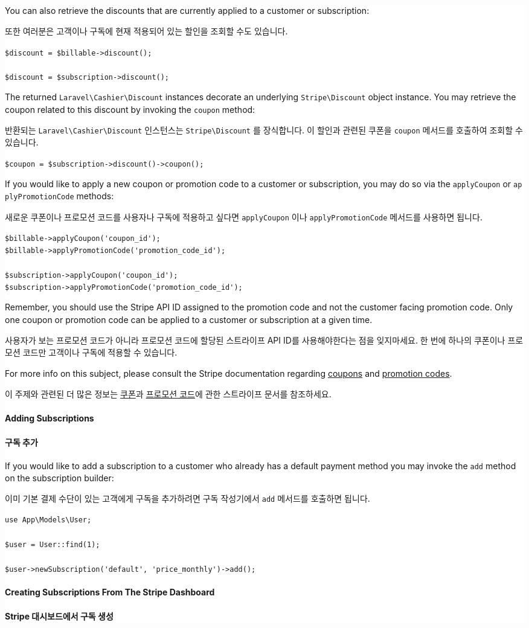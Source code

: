 You can also retrieve the discounts that are currently applied to a customer or subscription:

또한 여러분은 고객이나 구독에 현재 적용되어 있는 할인을 조회할 수도 있습니다.

    $discount = $billable->discount();

    $discount = $subscription->discount();

The returned `Laravel\Cashier\Discount` instances decorate an underlying `Stripe\Discount` object instance. You may retrieve the coupon related to this discount by invoking the `coupon` method:

반환되는 `Laravel\Cashier\Discount` 인스턴스는 `Stripe\Discount` 를 장식합니다. 이 할인과 관련된 쿠폰을 `coupon` 메서드를 호출하여 조회할 수 있습니다.

    $coupon = $subscription->discount()->coupon();

If you would like to apply a new coupon or promotion code to a customer or subscription, you may do so via the `applyCoupon` or `applyPromotionCode` methods:

새로운 쿠폰이나 프로모션 코드를 사용자나 구독에 적용하고 싶다면 `applyCoupon` 이나 `applyPromotionCode` 메서드를 사용하면 됩니다.

    $billable->applyCoupon('coupon_id');
    $billable->applyPromotionCode('promotion_code_id');

    $subscription->applyCoupon('coupon_id');
    $subscription->applyPromotionCode('promotion_code_id');

Remember, you should use the Stripe API ID assigned to the promotion code and not the customer facing promotion code. Only one coupon or promotion code can be applied to a customer or subscription at a given time.

사용자가 보는 프로모션 코드가 아니라 프로모션 코드에 할당된 스트라이프 API ID를 사용해야한다는 점을 잊지마세요. 한 번에 하나의 쿠폰이나 프로모션 코드만 고객이나 구독에 적용할 수 있습니다.

For more info on this subject, please consult the Stripe documentation regarding [coupons](https://stripe.com/docs/billing/subscriptions/coupons) and [promotion codes](https://stripe.com/docs/billing/subscriptions/coupons/codes).

이 주제와 관련된 더 많은 정보는 [쿠폰](https://stripe.com/docs/billing/subscriptions/coupons)과 [프로모션 코드](https://stripe.com/docs/billing/subscriptions/coupons/codes)에 관한 스트라이프 문서를 참조하세요.

<a name="adding-subscriptions"></a>
#### Adding Subscriptions
#### 구독 추가

If you would like to add a subscription to a customer who already has a default payment method you may invoke the `add` method on the subscription builder:

이미 기본 결제 수단이 있는 고객에게 구독을 추가하려면 구독 작성기에서 `add` 메서드를 호출하면 됩니다.

    use App\Models\User;

    $user = User::find(1);

    $user->newSubscription('default', 'price_monthly')->add();

<a name="creating-subscriptions-from-the-stripe-dashboard"></a>
#### Creating Subscriptions From The Stripe Dashboard
#### Stripe 대시보드에서 구독 생성
